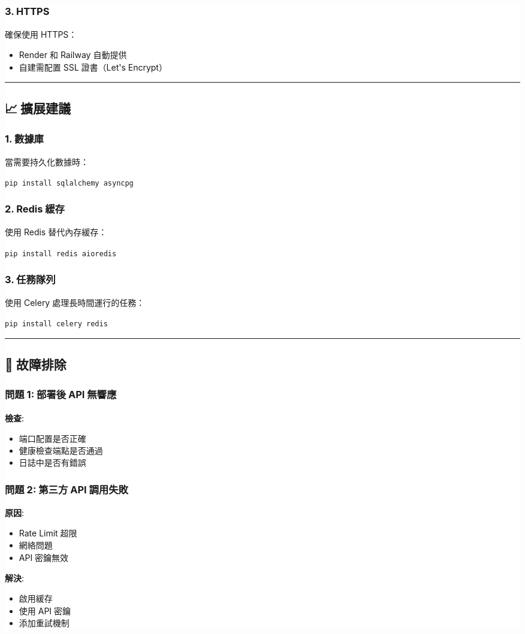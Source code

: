 ### 3. HTTPS

確保使用 HTTPS：
- Render 和 Railway 自動提供
- 自建需配置 SSL 證書（Let's Encrypt）

---

## 📈 擴展建議

### 1. 數據庫

當需要持久化數據時：

```bash
pip install sqlalchemy asyncpg
```

### 2. Redis 緩存

使用 Redis 替代內存緩存：

```bash
pip install redis aioredis
```

### 3. 任務隊列

使用 Celery 處理長時間運行的任務：

```bash
pip install celery redis
```

---

## 🐛 故障排除

### 問題 1: 部署後 API 無響應

**檢查**:
- 端口配置是否正確
- 健康檢查端點是否通過
- 日誌中是否有錯誤

### 問題 2: 第三方 API 調用失敗

**原因**:
- Rate Limit 超限
- 網絡問題
- API 密鑰無效

**解決**:
- 啟用緩存
- 使用 API 密鑰
- 添加重試機制
